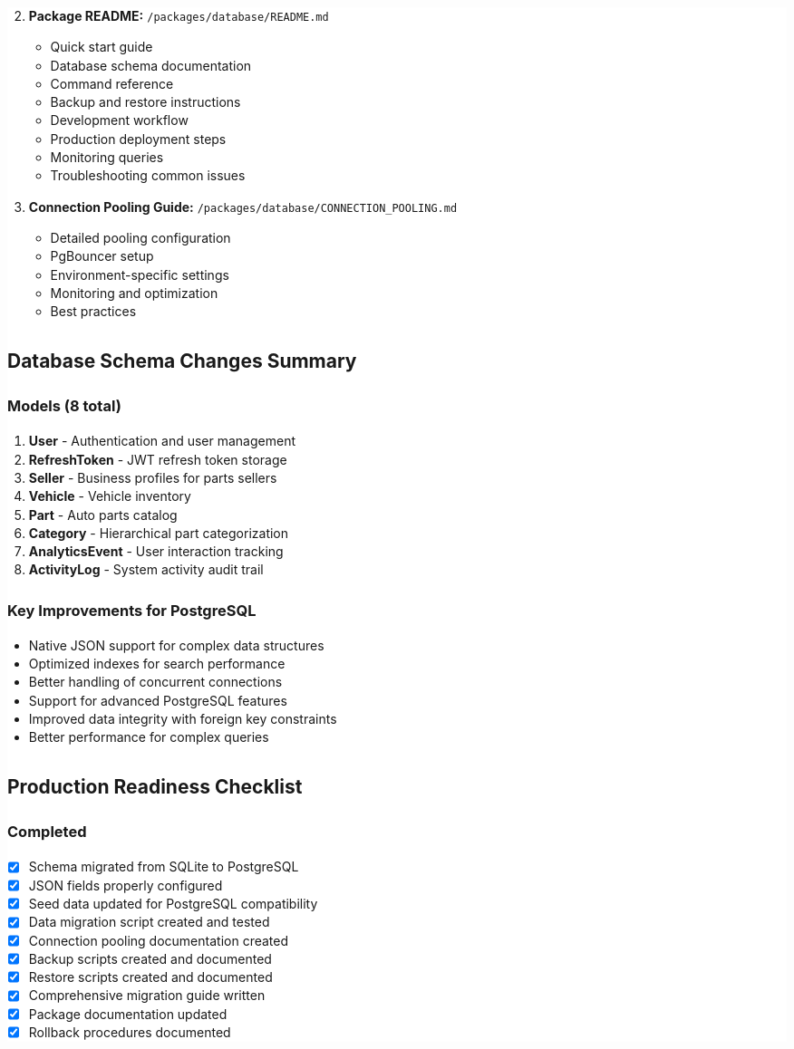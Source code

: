 2. **Package README:** `/packages/database/README.md`
   - Quick start guide
   - Database schema documentation
   - Command reference
   - Backup and restore instructions
   - Development workflow
   - Production deployment steps
   - Monitoring queries
   - Troubleshooting common issues

3. **Connection Pooling Guide:** `/packages/database/CONNECTION_POOLING.md`
   - Detailed pooling configuration
   - PgBouncer setup
   - Environment-specific settings
   - Monitoring and optimization
   - Best practices

## Database Schema Changes Summary

### Models (8 total)

1. **User** - Authentication and user management
2. **RefreshToken** - JWT refresh token storage
3. **Seller** - Business profiles for parts sellers
4. **Vehicle** - Vehicle inventory
5. **Part** - Auto parts catalog
6. **Category** - Hierarchical part categorization
7. **AnalyticsEvent** - User interaction tracking
8. **ActivityLog** - System activity audit trail

### Key Improvements for PostgreSQL

- Native JSON support for complex data structures
- Optimized indexes for search performance
- Better handling of concurrent connections
- Support for advanced PostgreSQL features
- Improved data integrity with foreign key constraints
- Better performance for complex queries

## Production Readiness Checklist

### Completed

- [x] Schema migrated from SQLite to PostgreSQL
- [x] JSON fields properly configured
- [x] Seed data updated for PostgreSQL compatibility
- [x] Data migration script created and tested
- [x] Connection pooling documentation created
- [x] Backup scripts created and documented
- [x] Restore scripts created and documented
- [x] Comprehensive migration guide written
- [x] Package documentation updated
- [x] Rollback procedures documented
